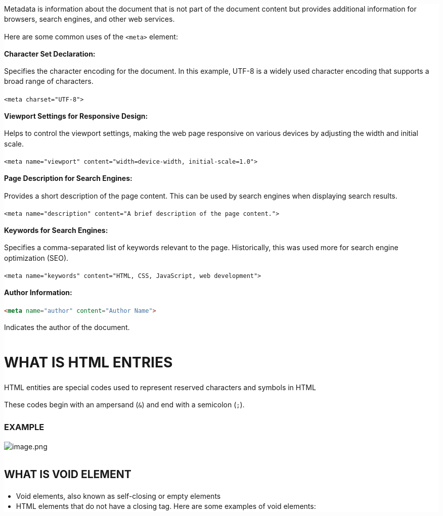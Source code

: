 Metadata is information about the document that is not part of the document content but provides additional information for browsers, search engines, and other web services.

Here are some common uses of the `<meta>` element:

**Character Set Declaration:**

Specifies the character encoding for the document. In this example, UTF-8 is a widely used character encoding that supports a broad range of characters.

```
<meta charset="UTF-8">
```
**Viewport Settings for Responsive Design:**

Helps to control the viewport settings, making the web page responsive on various devices by adjusting the width and initial scale.

```
<meta name="viewport" content="width=device-width, initial-scale=1.0">
```
**Page Description for Search Engines:**

Provides a short description of the page content. This can be used by search engines when displaying search results.

```
<meta name="description" content="A brief description of the page content.">
```
**Keywords for Search Engines:**

Specifies a comma-separated list of keywords relevant to the page. Historically, this was used more for search engine optimization (SEO).

```
<meta name="keywords" content="HTML, CSS, JavaScript, web development">
```
**Author Information:**

```html
<meta name="author" content="Author Name">
```
Indicates the author of the document.



# WHAT IS HTML ENTRIES
HTML entities are special codes used to represent reserved characters and symbols in HTML

These codes begin with an ampersand (`&`) and end with a semicolon (`;`).

### EXAMPLE
![image.png](https://eraser.imgix.net/workspaces/w5iX8SmPeXQq444su05G/cW4TYXUmCph0yuFtGhfXbN9Xayl1/uEolpqy4NwVVY5biHIC9W.png?ixlib=js-3.7.0 "image.png")

## WHAT IS VOID ELEMENT 
- Void elements, also known as self-closing or empty elements
- HTML elements that do not have a closing tag.
Here are some examples of void elements:
